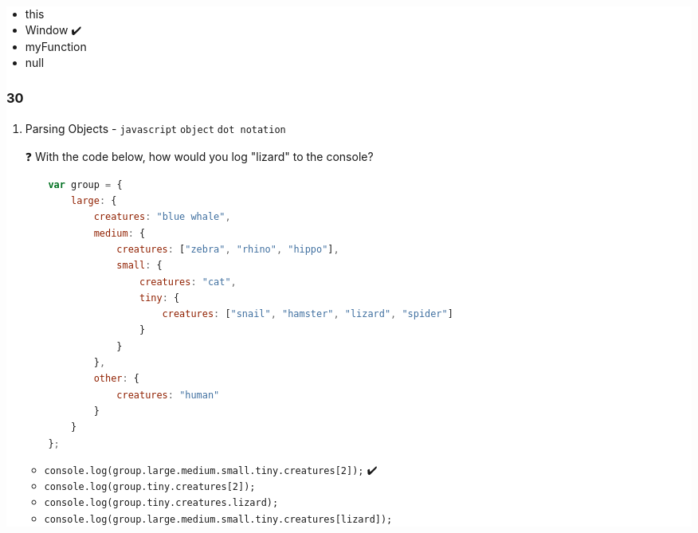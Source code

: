    - this
   - Window ✔️
   - myFunction
   - null

### 30

1. Parsing Objects - `javascript` `object` `dot notation`

   ❓ With the code below, how would you log "lizard" to the console?

   ```JavaScript
       var group = {
           large: {
               creatures: "blue whale",
               medium: {
                   creatures: ["zebra", "rhino", "hippo"],
                   small: {
                       creatures: "cat",
                       tiny: {
                           creatures: ["snail", "hamster", "lizard", "spider"]
                       }
                   }
               },
               other: {
                   creatures: "human"
               }
           }
       };
   ```

   - `console.log(group.large.medium.small.tiny.creatures[2]);` ✔️
   - `console.log(group.tiny.creatures[2]);`
   - `console.log(group.tiny.creatures.lizard);`
   - `console.log(group.large.medium.small.tiny.creatures[lizard]);`
